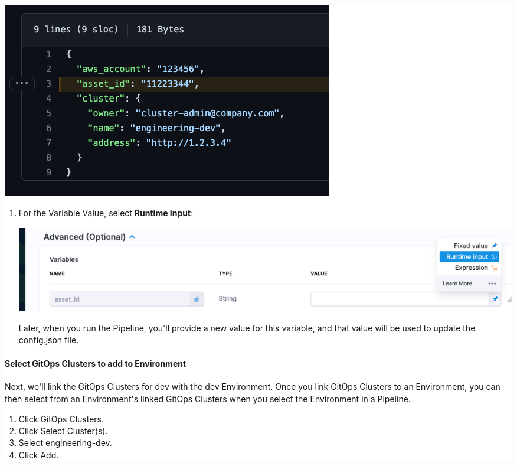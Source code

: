    ![](./static/harness-git-ops-application-set-tutorial-45.png)

1. For the Variable Value, select **Runtime Input**:
   
   ![](./static/harness-git-ops-application-set-tutorial-46.png)
   
   Later, when you run the Pipeline, you'll provide a new value for this variable, and that value will be used to update the config.json file.

#### Select GitOps Clusters to add to Environment

Next, we'll link the GitOps Clusters for dev with the dev Environment. Once you link GitOps Clusters to an Environment, you can then select from an Environment's linked GitOps Clusters when you select the Environment in a Pipeline.

1. Click GitOps Clusters.
2. Click Select Cluster(s).
3. Select engineering-dev.
4. Click Add.
